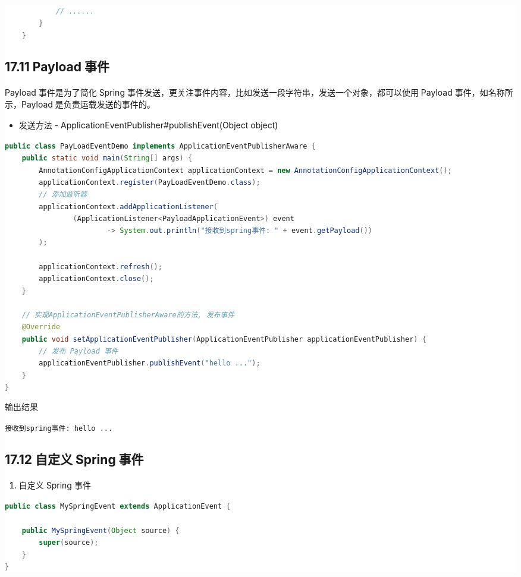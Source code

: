 ```java
			// ......
		}
	}
```





## 17.11 Payload 事件

Payload 事件是为了简化 Spring 事件发送，更关注事件内容，比如发送一段字符串，发送一个对象，都可以使用 Payload 事件，如名称所示，Payload 是负责运载发送的事件的。

- 发送方法 - ApplicationEventPublisher#publishEvent(Object object)



```java
public class PayLoadEventDemo implements ApplicationEventPublisherAware {
    public static void main(String[] args) {
        AnnotationConfigApplicationContext applicationContext = new AnnotationConfigApplicationContext();
        applicationContext.register(PayLoadEventDemo.class);
        // 添加监听器
        applicationContext.addApplicationListener(
                (ApplicationListener<PayloadApplicationEvent>) event
                        -> System.out.println("接收到spring事件: " + event.getPayload())
        );

        applicationContext.refresh();
        applicationContext.close();
    }

    // 实现ApplicationEventPublisherAware的方法, 发布事件
    @Override
    public void setApplicationEventPublisher(ApplicationEventPublisher applicationEventPublisher) {
        // 发布 Payload 事件
        applicationEventPublisher.publishEvent("hello ...");
    }
}
```

输出结果

```
接收到spring事件: hello ...
```



## 17.12 自定义 Spring 事件

1. 自定义 Spring 事件

```java
public class MySpringEvent extends ApplicationEvent {

    public MySpringEvent(Object source) {
        super(source);
    }
}
```
